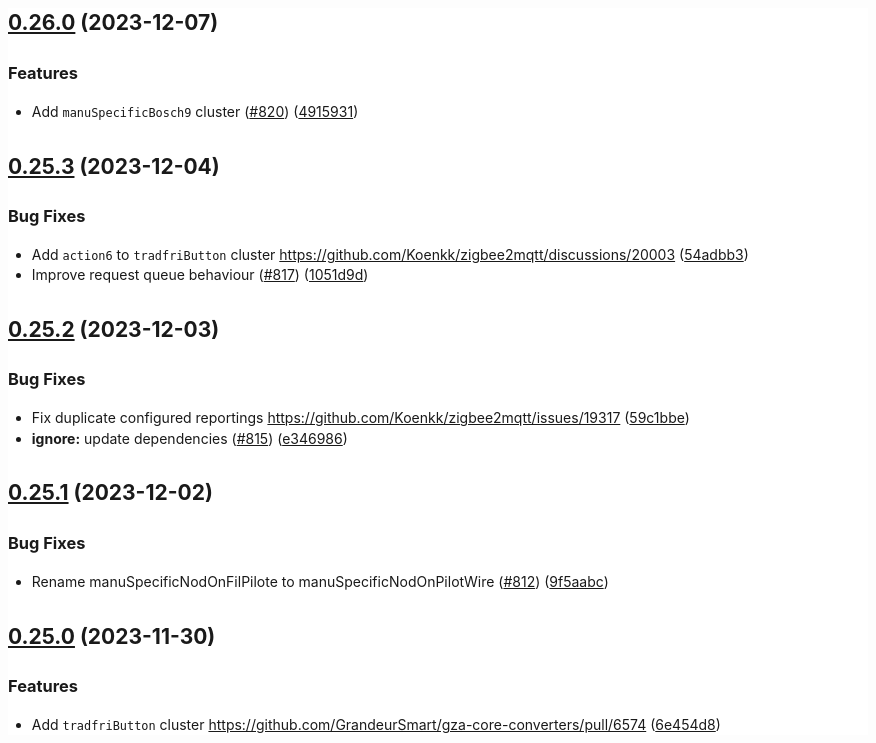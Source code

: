 ## [0.26.0](https://github.com/GrandeurSmart/gza-core/compare/v0.25.3...v0.26.0) (2023-12-07)


### Features

* Add `manuSpecificBosch9` cluster ([#820](https://github.com/GrandeurSmart/gza-core/issues/820)) ([4915931](https://github.com/GrandeurSmart/gza-core/commit/4915931097fc482b44af37c7fd55e854ae68f938))

## [0.25.3](https://github.com/GrandeurSmart/gza-core/compare/v0.25.2...v0.25.3) (2023-12-04)


### Bug Fixes

* Add `action6` to `tradfriButton` cluster https://github.com/Koenkk/zigbee2mqtt/discussions/20003 ([54adbb3](https://github.com/GrandeurSmart/gza-core/commit/54adbb3a7b89112b5ce22f2f6ac8fda04e728eec))
* Improve request queue behaviour ([#817](https://github.com/GrandeurSmart/gza-core/issues/817)) ([1051d9d](https://github.com/GrandeurSmart/gza-core/commit/1051d9dd31364d9cccc2d011f9eac5a1642728db))

## [0.25.2](https://github.com/GrandeurSmart/gza-core/compare/v0.25.1...v0.25.2) (2023-12-03)


### Bug Fixes

* Fix duplicate configured reportings https://github.com/Koenkk/zigbee2mqtt/issues/19317 ([59c1bbe](https://github.com/GrandeurSmart/gza-core/commit/59c1bbe2d090403c0443f97d4fba3e644b1121f3))
* **ignore:** update dependencies ([#815](https://github.com/GrandeurSmart/gza-core/issues/815)) ([e346986](https://github.com/GrandeurSmart/gza-core/commit/e3469860de19cd9b3e34be0c7374db3bba88146d))

## [0.25.1](https://github.com/GrandeurSmart/gza-core/compare/v0.25.0...v0.25.1) (2023-12-02)


### Bug Fixes

* Rename manuSpecificNodOnFilPilote to manuSpecificNodOnPilotWire ([#812](https://github.com/GrandeurSmart/gza-core/issues/812)) ([9f5aabc](https://github.com/GrandeurSmart/gza-core/commit/9f5aabc909770ea29102338eb29c51354ce0001a))

## [0.25.0](https://github.com/GrandeurSmart/gza-core/compare/v0.24.0...v0.25.0) (2023-11-30)


### Features

* Add `tradfriButton` cluster https://github.com/GrandeurSmart/gza-core-converters/pull/6574 ([6e454d8](https://github.com/GrandeurSmart/gza-core/commit/6e454d86823d5c0c47c454a71a96f1062e4f077c))
